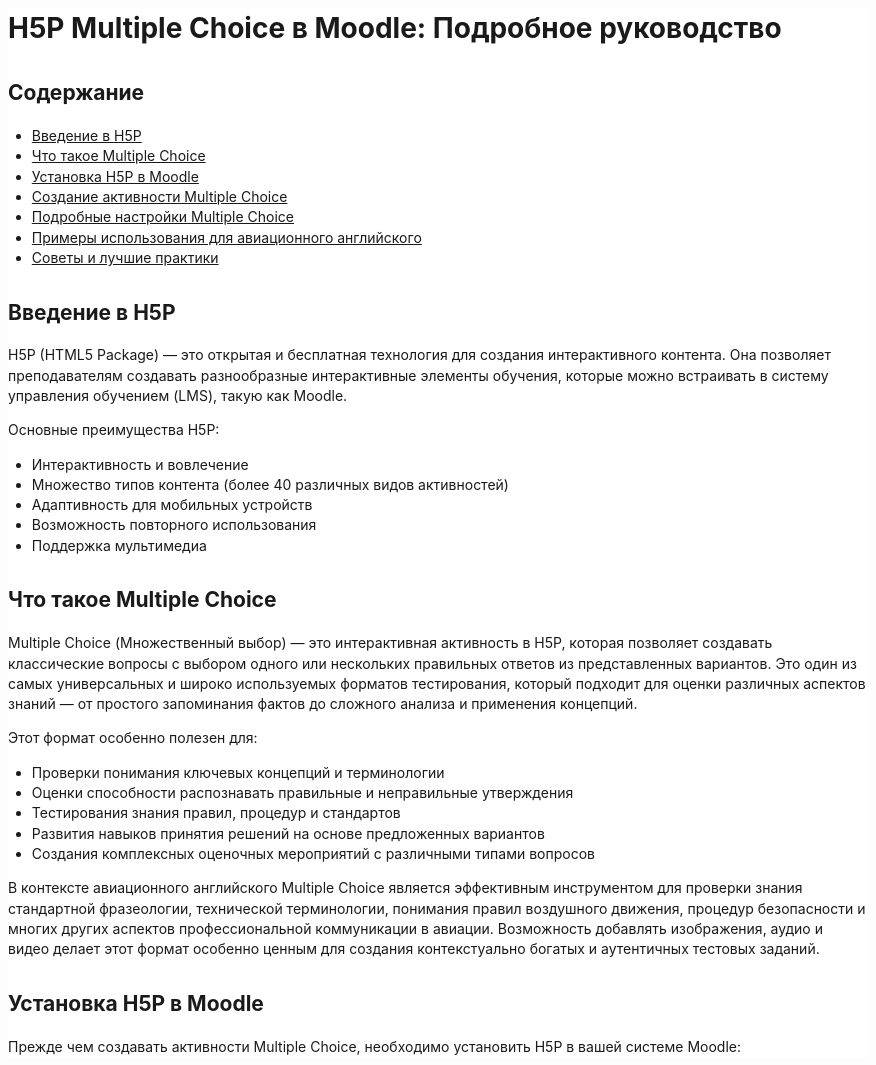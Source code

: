 # H5P Multiple Choice в Moodle: Подробное руководство

## Содержание
- [Введение в H5P](#введение-в-h5p)
- [Что такое Multiple Choice](#что-такое-multiple-choice)
- [Установка H5P в Moodle](#установка-h5p-в-moodle)
- [Создание активности Multiple Choice](#создание-активности-multiple-choice)
- [Подробные настройки Multiple Choice](#подробные-настройки-multiple-choice)
- [Примеры использования для авиационного английского](#примеры-использования-для-авиационного-английского)
- [Советы и лучшие практики](#советы-и-лучшие-практики)

## Введение в H5P

H5P (HTML5 Package) — это открытая и бесплатная технология для создания интерактивного контента. Она позволяет преподавателям создавать разнообразные интерактивные элементы обучения, которые можно встраивать в систему управления обучением (LMS), такую как Moodle.

Основные преимущества H5P:
- Интерактивность и вовлечение
- Множество типов контента (более 40 различных видов активностей)
- Адаптивность для мобильных устройств
- Возможность повторного использования
- Поддержка мультимедиа

## Что такое Multiple Choice

Multiple Choice (Множественный выбор) — это интерактивная активность в H5P, которая позволяет создавать классические вопросы с выбором одного или нескольких правильных ответов из представленных вариантов. Это один из самых универсальных и широко используемых форматов тестирования, который подходит для оценки различных аспектов знаний — от простого запоминания фактов до сложного анализа и применения концепций.

Этот формат особенно полезен для:
- Проверки понимания ключевых концепций и терминологии
- Оценки способности распознавать правильные и неправильные утверждения
- Тестирования знания правил, процедур и стандартов
- Развития навыков принятия решений на основе предложенных вариантов
- Создания комплексных оценочных мероприятий с различными типами вопросов

В контексте авиационного английского Multiple Choice является эффективным инструментом для проверки знания стандартной фразеологии, технической терминологии, понимания правил воздушного движения, процедур безопасности и многих других аспектов профессиональной коммуникации в авиации. Возможность добавлять изображения, аудио и видео делает этот формат особенно ценным для создания контекстуально богатых и аутентичных тестовых заданий.

## Установка H5P в Moodle

Прежде чем создавать активности Multiple Choice, необходимо установить H5P в вашей системе Moodle:
